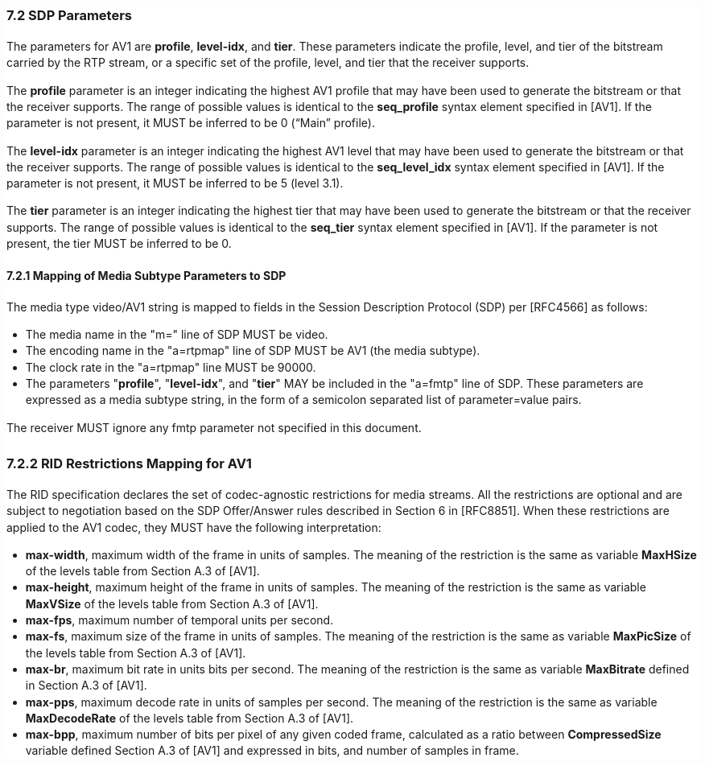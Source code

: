 ### 7.2 SDP Parameters
The parameters for AV1 are **profile**, **level-idx**, and **tier**. These parameters indicate the profile, level, and tier of the bitstream carried by the RTP stream, or a specific set of the profile, level, and tier that the receiver supports. 

The **profile** parameter is an integer indicating the highest AV1 profile that may have been used to generate the bitstream or that the receiver supports. The range of possible values is identical to the **seq_profile** syntax element specified in [AV1]. If the parameter is not present, it MUST be inferred to be 0 (“Main” profile).

The **level-idx** parameter is an integer indicating the highest AV1 level that may have been used to generate the bitstream or that the receiver supports. The range of possible values is identical to the **seq_level_idx** syntax element specified in [AV1]. If the parameter is not present, it MUST be inferred to be 5 (level 3.1).

The **tier** parameter is an integer indicating the highest tier that may have been used to generate the bitstream or that the receiver supports. The range of possible values is identical to the **seq_tier** syntax element specified in [AV1]. If the parameter is not present, the tier MUST be inferred to be 0.

#### 7.2.1 Mapping of Media Subtype Parameters to SDP
The media type video/AV1 string is mapped to fields in the Session Description Protocol (SDP) per [RFC4566] as follows:
* The media name in the "m=" line of SDP MUST be video.
* The encoding name in the "a=rtpmap" line of SDP MUST be AV1 (the media subtype).
* The clock rate in the "a=rtpmap" line MUST be 90000.
* The parameters "**profile**", "**level-idx**", and "**tier**" MAY be included in the "a=fmtp" line of SDP. These parameters are expressed as a media subtype string, in the form of a semicolon separated list of parameter=value pairs.

The receiver MUST ignore any fmtp parameter not specified in this document.

### 7.2.2 RID Restrictions Mapping for AV1

The RID specification declares the set of codec-agnostic restrictions for media streams. All the restrictions are optional and are subject to negotiation based on the SDP Offer/Answer rules described in Section 6 in [RFC8851]. When these restrictions are applied to the AV1 codec, they MUST have the following interpretation:
* **max-width**, maximum width of the frame in units of samples. The meaning of the restriction is the same as variable **MaxHSize** of the levels table from Section A.3 of [AV1].
* **max-height**, maximum height of the frame in units of samples. The meaning of the restriction is the same as variable **MaxVSize** of the levels table from Section A.3 of [AV1].
* **max-fps**, maximum number of temporal units per second.
* **max-fs**, maximum size of the frame in units of samples. The meaning of the restriction is the same as variable **MaxPicSize** of the levels table from Section A.3 of [AV1].
* **max-br**, maximum bit rate in units bits per second. The meaning of the restriction is the same as variable **MaxBitrate** defined in Section A.3 of [AV1]. 
* **max-pps**, maximum decode rate in units of samples per second. The meaning of the restriction is the same as variable **MaxDecodeRate** of the levels table from Section A.3 of [AV1].
* **max-bpp**, maximum number of bits per pixel of any given coded frame, calculated as a ratio between **CompressedSize** variable defined Section A.3 of [AV1] and expressed in bits, and number of samples in frame.
  